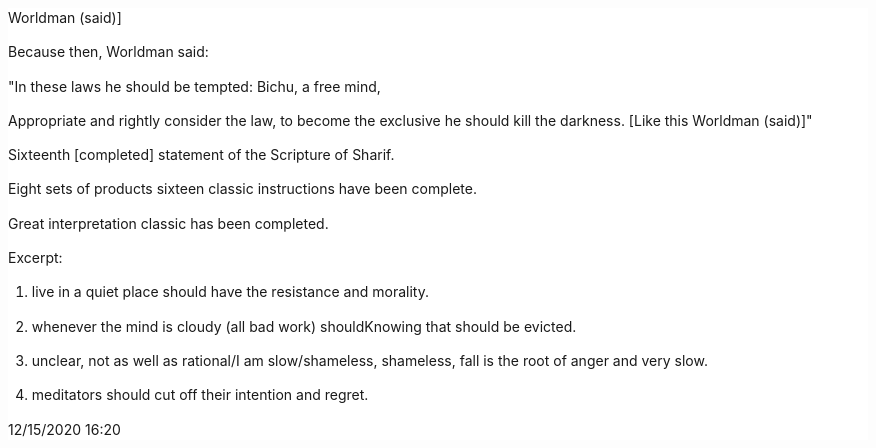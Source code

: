 Worldman (said)]

Because then, Worldman said:

"In these laws he should be tempted: Bichu, a free mind,

Appropriate and rightly consider the law, to become the exclusive he should kill
the darkness. [Like this Worldman (said)]"

Sixteenth [completed] statement of the Scripture of Sharif.

Eight sets of products sixteen classic instructions have been complete.

Great interpretation classic has been completed.





Excerpt:

1. live in a quiet place should have the resistance and morality.

2. whenever the mind is cloudy (all bad work) shouldKnowing that should be
   evicted.

3. unclear, not as well as rational/I am slow/shameless, shameless, fall is the
   root of anger and very slow.

4. meditators should cut off their intention and regret.

12/15/2020 16:20

